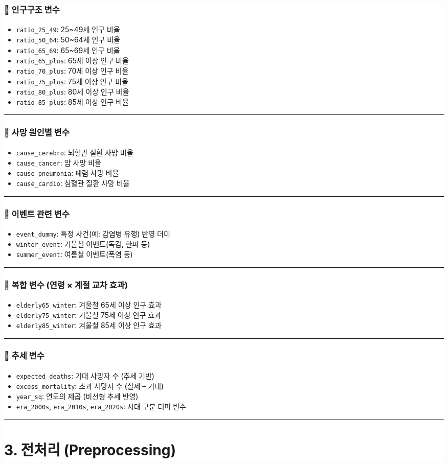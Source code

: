 
### 🔹 인구구조 변수
- `ratio_25_49`: 25~49세 인구 비율  
- `ratio_50_64`: 50~64세 인구 비율  
- `ratio_65_69`: 65~69세 인구 비율  
- `ratio_65_plus`: 65세 이상 인구 비율  
- `ratio_70_plus`: 70세 이상 인구 비율  
- `ratio_75_plus`: 75세 이상 인구 비율  
- `ratio_80_plus`: 80세 이상 인구 비율  
- `ratio_85_plus`: 85세 이상 인구 비율  

---

### 🔹 사망 원인별 변수
- `cause_cerebro`: 뇌혈관 질환 사망 비율  
- `cause_cancer`: 암 사망 비율  
- `cause_pneumonia`: 폐렴 사망 비율  
- `cause_cardio`: 심혈관 질환 사망 비율  

---

### 🔹 이벤트 관련 변수
- `event_dummy`: 특정 사건(예: 감염병 유행) 반영 더미  
- `winter_event`: 겨울철 이벤트(독감, 한파 등)  
- `summer_event`: 여름철 이벤트(폭염 등)  

---

### 🔹 복합 변수 (연령 × 계절 교차 효과)
- `elderly65_winter`: 겨울철 65세 이상 인구 효과  
- `elderly75_winter`: 겨울철 75세 이상 인구 효과  
- `elderly85_winter`: 겨울철 85세 이상 인구 효과  

---

### 🔹 추세 변수
- `expected_deaths`: 기대 사망자 수 (추세 기반)  
- `excess_mortality`: 초과 사망자 수 (실제 – 기대)  
- `year_sq`: 연도의 제곱 (비선형 추세 반영)  
- `era_2000s`, `era_2010s`, `era_2020s`: 시대 구분 더미 변수  

---

# 3. 전처리 (Preprocessing)

